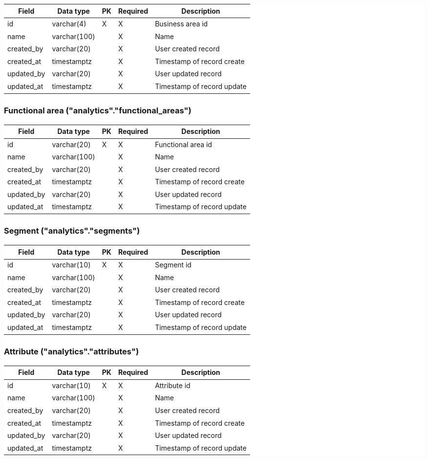 | Field  | Data type | PK | Required | Description |
| ------- | ------- | ------- | ------- | ------- |
| id | varchar(4) | X | X | Business area id |
| name | varchar(100) |  | X | Name |
| created_by | varchar(20) |  | X | User created record |
| created_at | timestamptz |  | X | Timestamp of record create |
| updated_by | varchar(20) |  | X | User updated record |
| updated_at | timestamptz |  | X | Timestamp of record update |

### Functional area ("analytics"."functional_areas")

| Field  | Data type | PK | Required | Description |
| ------- | ------- | ------- | ------- | ------- |
| id | varchar(20) | X | X | Functional area id |
| name | varchar(100) |  | X | Name |
| created_by | varchar(20) |  | X | User created record |
| created_at | timestamptz |  | X | Timestamp of record create |
| updated_by | varchar(20) |  | X | User updated record |
| updated_at | timestamptz |  | X | Timestamp of record update |

### Segment ("analytics"."segments")

| Field  | Data type | PK | Required | Description |
| ------- | ------- | ------- | ------- | ------- |
| id | varchar(10) | X | X | Segment id |
| name | varchar(100) |  | X | Name |
| created_by | varchar(20) |  | X | User created record |
| created_at | timestamptz |  | X | Timestamp of record create |
| updated_by | varchar(20) |  | X | User updated record |
| updated_at | timestamptz |  | X | Timestamp of record update |

### Attribute ("analytics"."attributes")

| Field  | Data type | PK | Required | Description |
| ------- | ------- | ------- | ------- | ------- |
| id | varchar(10) | X | X | Attribute id |
| name | varchar(100) |  | X | Name |
| created_by | varchar(20) |  | X | User created record |
| created_at | timestamptz |  | X | Timestamp of record create |
| updated_by | varchar(20) |  | X | User updated record |
| updated_at | timestamptz |  | X | Timestamp of record update |
